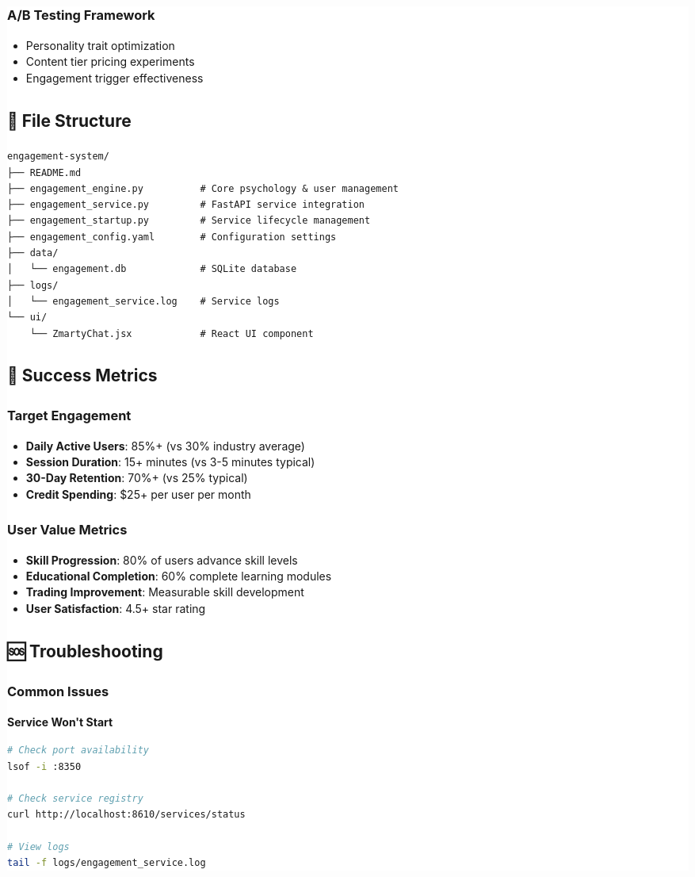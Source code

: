 ### A/B Testing Framework
- Personality trait optimization
- Content tier pricing experiments  
- Engagement trigger effectiveness

## 📁 File Structure

```
engagement-system/
├── README.md
├── engagement_engine.py          # Core psychology & user management
├── engagement_service.py         # FastAPI service integration
├── engagement_startup.py         # Service lifecycle management
├── engagement_config.yaml        # Configuration settings
├── data/
│   └── engagement.db             # SQLite database
├── logs/
│   └── engagement_service.log    # Service logs
└── ui/
    └── ZmartyChat.jsx            # React UI component
```

## 🎯 Success Metrics

### Target Engagement
- **Daily Active Users**: 85%+ (vs 30% industry average)
- **Session Duration**: 15+ minutes (vs 3-5 minutes typical)
- **30-Day Retention**: 70%+ (vs 25% typical)
- **Credit Spending**: $25+ per user per month

### User Value Metrics
- **Skill Progression**: 80% of users advance skill levels
- **Educational Completion**: 60% complete learning modules
- **Trading Improvement**: Measurable skill development
- **User Satisfaction**: 4.5+ star rating

## 🆘 Troubleshooting

### Common Issues

**Service Won't Start**
```bash
# Check port availability
lsof -i :8350

# Check service registry
curl http://localhost:8610/services/status

# View logs
tail -f logs/engagement_service.log
```
